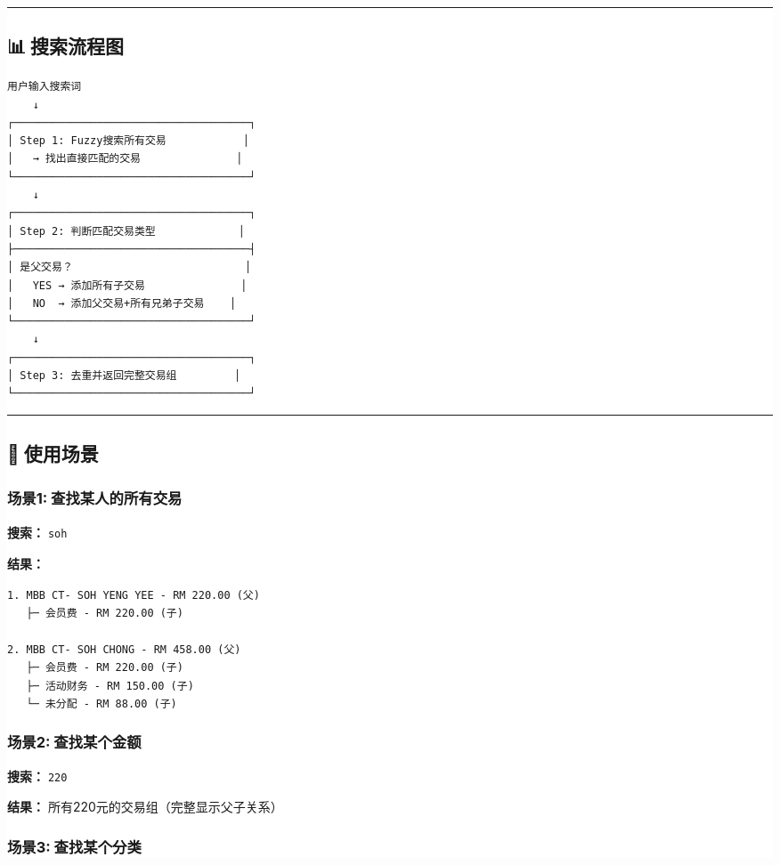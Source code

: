 
---

## 📊 搜索流程图

```
用户输入搜索词
    ↓
┌─────────────────────────────────────┐
│ Step 1: Fuzzy搜索所有交易            │
│   → 找出直接匹配的交易               │
└─────────────────────────────────────┘
    ↓
┌─────────────────────────────────────┐
│ Step 2: 判断匹配交易类型             │
├─────────────────────────────────────┤
│ 是父交易？                           │
│   YES → 添加所有子交易               │
│   NO  → 添加父交易+所有兄弟子交易    │
└─────────────────────────────────────┘
    ↓
┌─────────────────────────────────────┐
│ Step 3: 去重并返回完整交易组         │
└─────────────────────────────────────┘
```

---

## 🎯 使用场景

### 场景1: 查找某人的所有交易

**搜索：** `soh`

**结果：**
```
1. MBB CT- SOH YENG YEE - RM 220.00 (父)
   ├─ 会员费 - RM 220.00 (子)
   
2. MBB CT- SOH CHONG - RM 458.00 (父)
   ├─ 会员费 - RM 220.00 (子)
   ├─ 活动财务 - RM 150.00 (子)
   └─ 未分配 - RM 88.00 (子)
```

### 场景2: 查找某个金额

**搜索：** `220`

**结果：** 所有220元的交易组（完整显示父子关系）

### 场景3: 查找某个分类
